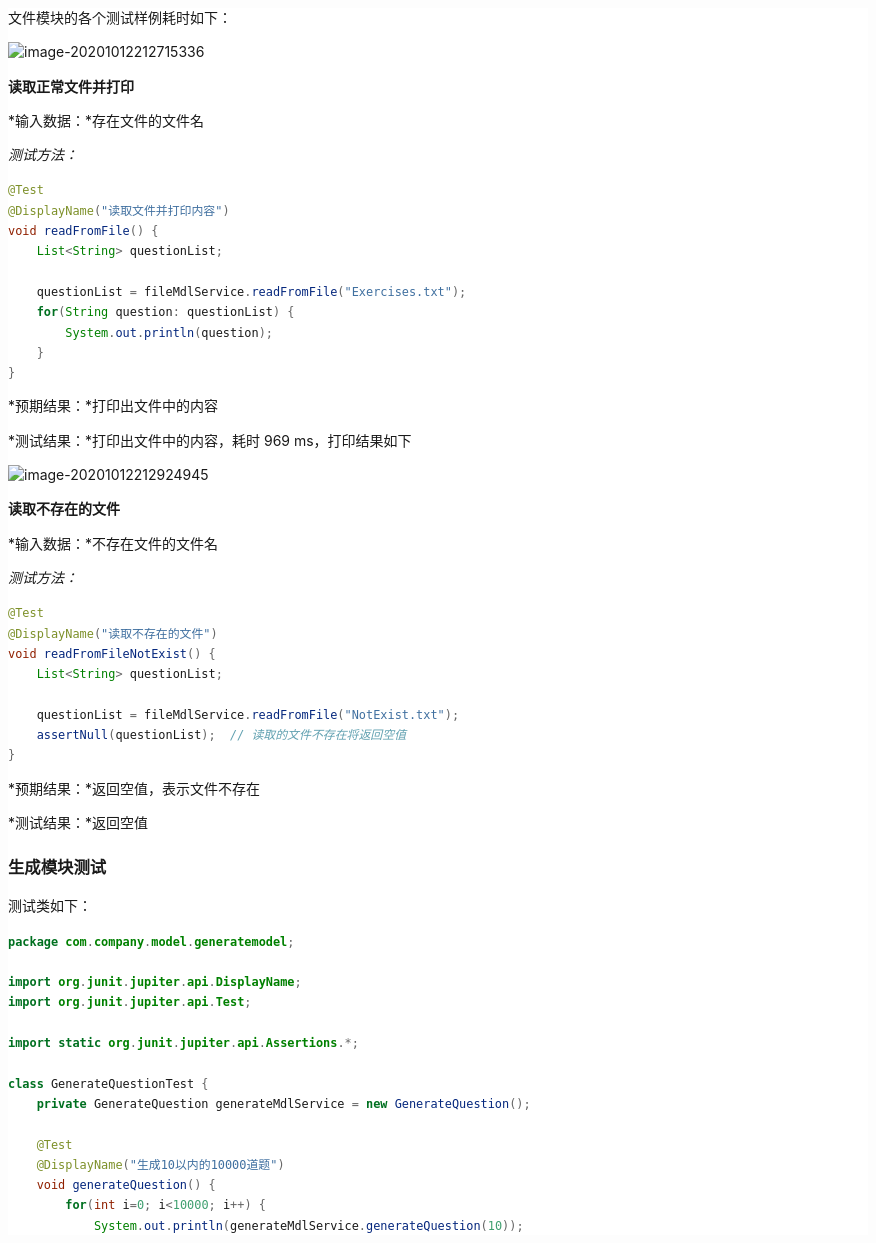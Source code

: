 文件模块的各个测试样例耗时如下：

![image-20201012212715336](C:\Users\asus\AppData\Roaming\Typora\typora-user-images\image-20201012212715336.png)

**读取正常文件并打印**

*输入数据：*存在文件的文件名

*测试方法：*

```java
@Test
@DisplayName("读取文件并打印内容")
void readFromFile() {
    List<String> questionList;

    questionList = fileMdlService.readFromFile("Exercises.txt");
    for(String question: questionList) {
        System.out.println(question);
    }
}
```

*预期结果：*打印出文件中的内容

*测试结果：*打印出文件中的内容，耗时 969 ms，打印结果如下

![image-20201012212924945](C:\Users\asus\AppData\Roaming\Typora\typora-user-images\image-20201012212924945.png)

**读取不存在的文件**

*输入数据：*不存在文件的文件名

*测试方法：*

```java
@Test
@DisplayName("读取不存在的文件")
void readFromFileNotExist() {
    List<String> questionList;

    questionList = fileMdlService.readFromFile("NotExist.txt");
    assertNull(questionList);  // 读取的文件不存在将返回空值
}
```

*预期结果：*返回空值，表示文件不存在

*测试结果：*返回空值

### 生成模块测试

测试类如下：

```java
package com.company.model.generatemodel;

import org.junit.jupiter.api.DisplayName;
import org.junit.jupiter.api.Test;

import static org.junit.jupiter.api.Assertions.*;

class GenerateQuestionTest {
    private GenerateQuestion generateMdlService = new GenerateQuestion();

    @Test
    @DisplayName("生成10以内的10000道题")
    void generateQuestion() {
        for(int i=0; i<10000; i++) {
            System.out.println(generateMdlService.generateQuestion(10));
```